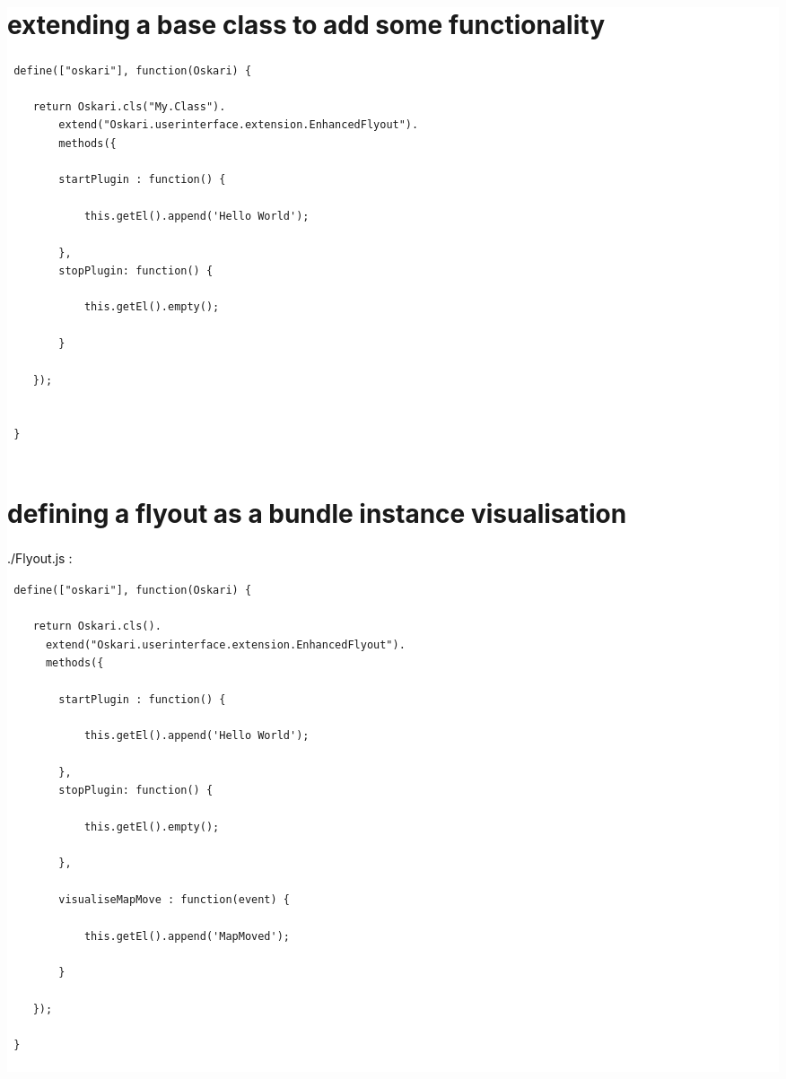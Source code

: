 # extending a base class to add some functionality

```
 define(["oskari"], function(Oskari) {
 	
 	return Oskari.cls("My.Class").
		extend("Oskari.userinterface.extension.EnhancedFlyout").
		methods({
 		
 		startPlugin : function() {
 		    
 		    this.getEl().append('Hello World');	
 		
 		},
 		stopPlugin: function() {
 		    
 		    this.getEl().empty();
 		    
 		}
 		
 	});
		
 	
 }
 
 ``` 

# defining a flyout as a bundle instance visualisation


./Flyout.js :
 
```
 define(["oskari"], function(Oskari) {
 	
 	return Oskari.cls().
 	  extend("Oskari.userinterface.extension.EnhancedFlyout").
 	  methods({
 		
 		startPlugin : function() {
 		    
 		    this.getEl().append('Hello World');	
 		
 		},
 		stopPlugin: function() {
 		    
 		    this.getEl().empty();
 		    
 		},
 		
 		visualiseMapMove : function(event) {
 			
 			this.getEl().append('MapMoved');
 			
 		}
 		
 	});
 	
 }
 
 ```
